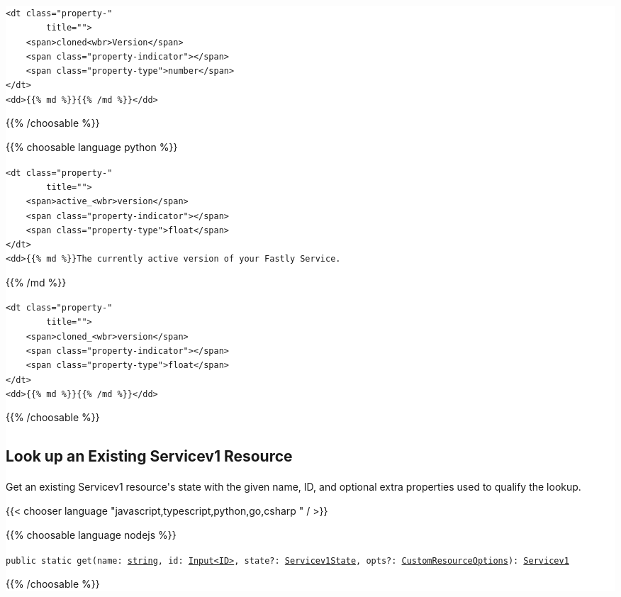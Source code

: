    <dt class="property-"
            title="">
        <span>cloned<wbr>Version</span>
        <span class="property-indicator"></span>
        <span class="property-type">number</span>
    </dt>
    <dd>{{% md %}}{{% /md %}}</dd>

</dl>
{{% /choosable %}}


{{% choosable language python %}}
<dl class="resources-properties">

    <dt class="property-"
            title="">
        <span>active_<wbr>version</span>
        <span class="property-indicator"></span>
        <span class="property-type">float</span>
    </dt>
    <dd>{{% md %}}The currently active version of your Fastly Service.
{{% /md %}}</dd>

    <dt class="property-"
            title="">
        <span>cloned_<wbr>version</span>
        <span class="property-indicator"></span>
        <span class="property-type">float</span>
    </dt>
    <dd>{{% md %}}{{% /md %}}</dd>

</dl>
{{% /choosable %}}








## Look up an Existing Servicev1 Resource

Get an existing Servicev1 resource's state with the given name, ID, and optional extra properties used to qualify the lookup.

{{< chooser language "javascript,typescript,python,go,csharp  " / >}}

{{% choosable language nodejs %}}
<div class="highlight"><pre class="chroma"><code class="language-typescript" data-lang="typescript"><span class="k">public static </span><span class="nf">get</span><span class="p">(</span><span class="nx">name</span>: <span class="nx"><a href="https://developer.mozilla.org/en-US/docs/Web/JavaScript/Reference/Global_Objects/string">string</a></span><span class="p">, </span><span class="nx">id</span>: <span class="nx"><a href="/docs/reference/pkg/nodejs/pulumi/pulumi/#ID">Input&lt;ID&gt;</a></span><span class="p">, </span><span class="nx">state</span>?: <span class="nx"><a href="/docs/reference/pkg/nodejs/pulumi/fastly/#Servicev1State">Servicev1State</a></span><span class="p">, </span><span class="nx">opts</span>?: <span class="nx"><a href="/docs/reference/pkg/nodejs/pulumi/pulumi/#CustomResourceOptions">CustomResourceOptions</a></span><span class="p">): </span><span class="nx"><a href="/docs/reference/pkg/nodejs/pulumi/fastly/#Servicev1">Servicev1</a></span></code></pre></div>
{{% /choosable %}}
